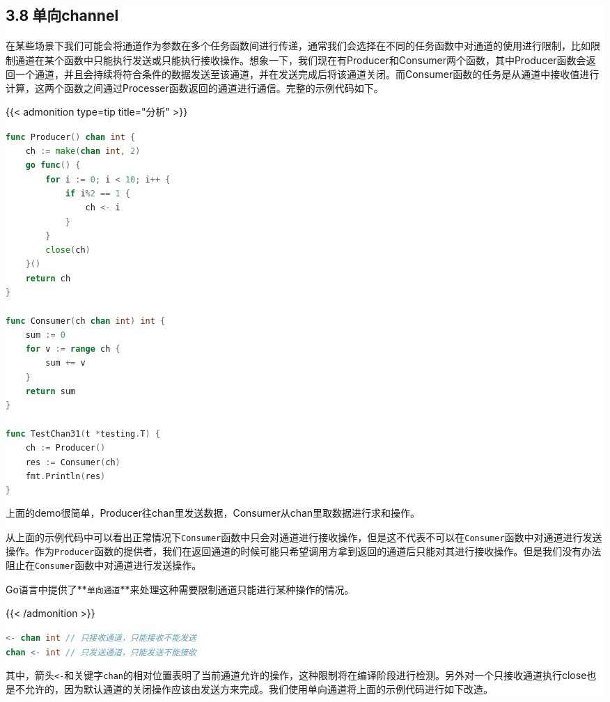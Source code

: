 ## 3.8 单向channel

在某些场景下我们可能会将通道作为参数在多个任务函数间进行传递，通常我们会选择在不同的任务函数中对通道的使用进行限制，比如限制通道在某个函数中只能执行发送或只能执行接收操作。想象一下，我们现在有Producer和Consumer两个函数，其中Producer函数会返回一个通道，并且会持续将符合条件的数据发送至该通道，并在发送完成后将该通道关闭。而Consumer函数的任务是从通道中接收值进行计算，这两个函数之间通过Processer函数返回的通道进行通信。完整的示例代码如下。

{{< admonition type=tip title="分析"  >}}

```go
func Producer() chan int {
	ch := make(chan int, 2)
	go func() {
		for i := 0; i < 10; i++ {
			if i%2 == 1 {
				ch <- i
			}
		}
		close(ch)
	}()
	return ch
}

func Consumer(ch chan int) int {
	sum := 0
	for v := range ch {
		sum += v
	}
	return sum
}

func TestChan31(t *testing.T) {
	ch := Producer()
	res := Consumer(ch)
	fmt.Println(res)
}

```

上面的demo很简单，Producer往chan里发送数据，Consumer从chan里取数据进行求和操作。

从上面的示例代码中可以看出正常情况下`Consumer`函数中只会对通道进行接收操作，但是这不代表不可以在`Consumer`函数中对通道进行发送操作。作为`Producer`函数的提供者，我们在返回通道的时候可能只希望调用方拿到返回的通道后只能对其进行接收操作。但是我们没有办法阻止在`Consumer`函数中对通道进行发送操作。

Go语言中提供了**`单向通道`**来处理这种需要限制通道只能进行某种操作的情况。

{{< /admonition >}}

```go
<- chan int // 只接收通道，只能接收不能发送
chan <- int // 只发送通道，只能发送不能接收
```

其中，箭头`<-`和关键字`chan`的相对位置表明了当前通道允许的操作，这种限制将在编译阶段进行检测。另外对一个只接收通道执行close也是不允许的，因为默认通道的关闭操作应该由发送方来完成。我们使用单向通道将上面的示例代码进行如下改造。
